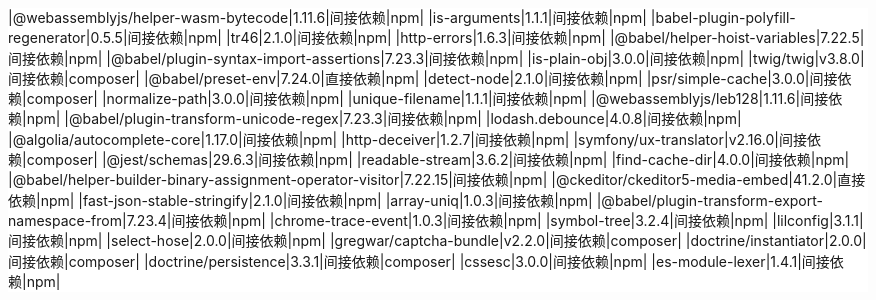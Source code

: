 |@webassemblyjs/helper-wasm-bytecode|1.11.6|间接依赖|npm|
|is-arguments|1.1.1|间接依赖|npm|
|babel-plugin-polyfill-regenerator|0.5.5|间接依赖|npm|
|tr46|2.1.0|间接依赖|npm|
|http-errors|1.6.3|间接依赖|npm|
|@babel/helper-hoist-variables|7.22.5|间接依赖|npm|
|@babel/plugin-syntax-import-assertions|7.23.3|间接依赖|npm|
|is-plain-obj|3.0.0|间接依赖|npm|
|twig/twig|v3.8.0|间接依赖|composer|
|@babel/preset-env|7.24.0|直接依赖|npm|
|detect-node|2.1.0|间接依赖|npm|
|psr/simple-cache|3.0.0|间接依赖|composer|
|normalize-path|3.0.0|间接依赖|npm|
|unique-filename|1.1.1|间接依赖|npm|
|@webassemblyjs/leb128|1.11.6|间接依赖|npm|
|@babel/plugin-transform-unicode-regex|7.23.3|间接依赖|npm|
|lodash.debounce|4.0.8|间接依赖|npm|
|@algolia/autocomplete-core|1.17.0|间接依赖|npm|
|http-deceiver|1.2.7|间接依赖|npm|
|symfony/ux-translator|v2.16.0|间接依赖|composer|
|@jest/schemas|29.6.3|间接依赖|npm|
|readable-stream|3.6.2|间接依赖|npm|
|find-cache-dir|4.0.0|间接依赖|npm|
|@babel/helper-builder-binary-assignment-operator-visitor|7.22.15|间接依赖|npm|
|@ckeditor/ckeditor5-media-embed|41.2.0|直接依赖|npm|
|fast-json-stable-stringify|2.1.0|间接依赖|npm|
|array-uniq|1.0.3|间接依赖|npm|
|@babel/plugin-transform-export-namespace-from|7.23.4|间接依赖|npm|
|chrome-trace-event|1.0.3|间接依赖|npm|
|symbol-tree|3.2.4|间接依赖|npm|
|lilconfig|3.1.1|间接依赖|npm|
|select-hose|2.0.0|间接依赖|npm|
|gregwar/captcha-bundle|v2.2.0|间接依赖|composer|
|doctrine/instantiator|2.0.0|间接依赖|composer|
|doctrine/persistence|3.3.1|间接依赖|composer|
|cssesc|3.0.0|间接依赖|npm|
|es-module-lexer|1.4.1|间接依赖|npm|